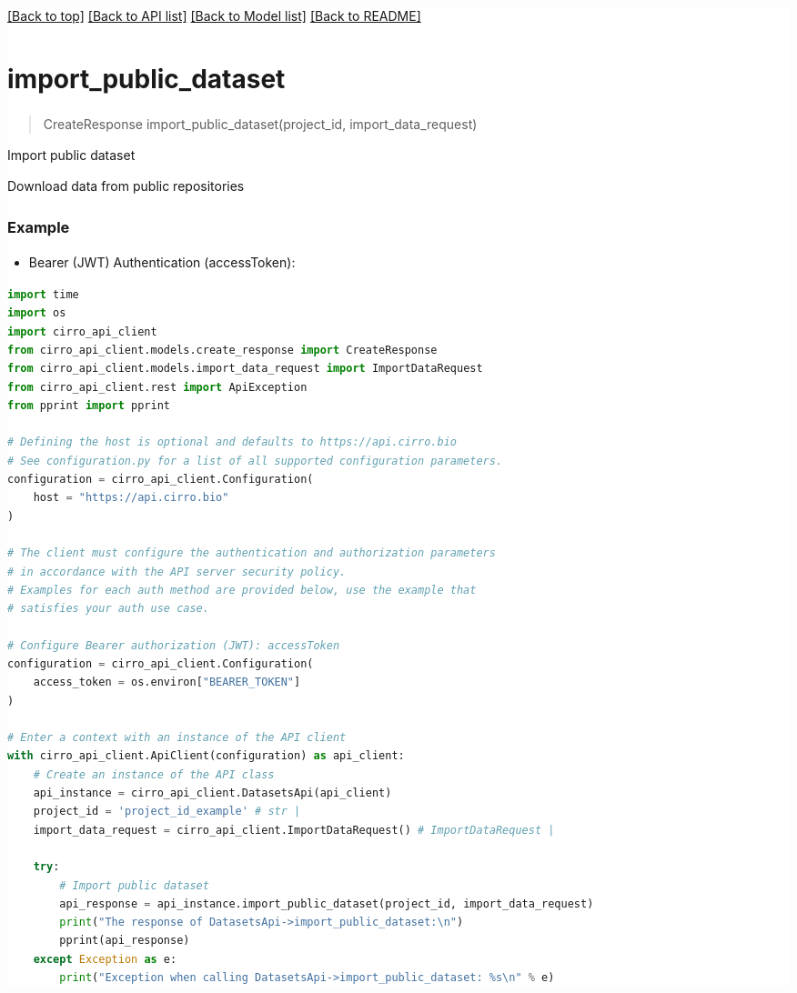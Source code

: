 [[Back to top]](#) [[Back to API list]](../README.md#documentation-for-api-endpoints) [[Back to Model list]](../README.md#documentation-for-models) [[Back to README]](../README.md)

# **import_public_dataset**
> CreateResponse import_public_dataset(project_id, import_data_request)

Import public dataset

Download data from public repositories

### Example

* Bearer (JWT) Authentication (accessToken):

```python
import time
import os
import cirro_api_client
from cirro_api_client.models.create_response import CreateResponse
from cirro_api_client.models.import_data_request import ImportDataRequest
from cirro_api_client.rest import ApiException
from pprint import pprint

# Defining the host is optional and defaults to https://api.cirro.bio
# See configuration.py for a list of all supported configuration parameters.
configuration = cirro_api_client.Configuration(
    host = "https://api.cirro.bio"
)

# The client must configure the authentication and authorization parameters
# in accordance with the API server security policy.
# Examples for each auth method are provided below, use the example that
# satisfies your auth use case.

# Configure Bearer authorization (JWT): accessToken
configuration = cirro_api_client.Configuration(
    access_token = os.environ["BEARER_TOKEN"]
)

# Enter a context with an instance of the API client
with cirro_api_client.ApiClient(configuration) as api_client:
    # Create an instance of the API class
    api_instance = cirro_api_client.DatasetsApi(api_client)
    project_id = 'project_id_example' # str | 
    import_data_request = cirro_api_client.ImportDataRequest() # ImportDataRequest | 

    try:
        # Import public dataset
        api_response = api_instance.import_public_dataset(project_id, import_data_request)
        print("The response of DatasetsApi->import_public_dataset:\n")
        pprint(api_response)
    except Exception as e:
        print("Exception when calling DatasetsApi->import_public_dataset: %s\n" % e)
```
